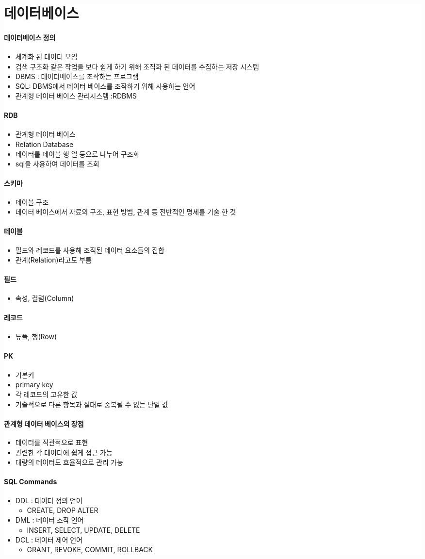 # 데이터베이스

#### 데이터베이스 정의

- 체계화 된 데이터 모임
- 검색 구조화 같은 작업을 보다 쉽게 하기 위해 조직화 된 데이터를 수집하는 저장 시스템 
- DBMS : 데이터베이스를 조작하는 프로그램
- SQL: DBMS에서 데이터 베이스를 조작하기 위해 사용하는 언어 
- 관계형 데이터 베이스 관리시스템 :RDBMS

 #### RDB

- 관계형 데이터 베이스
- Relation Database 
- 데이터를 테이블 행 열 등으로 나누어 구조화 
- sql을 사용하여 데이터를 조회 

#### 스키마

- 테이블 구조 
- 데이터 베이스에서 자료의 구조, 표현 방법, 관계 등 전반적인 명세를 기술 한 것

#### 테이블

- 필드와 레코드를 사용해 조직된 데이터 요소들의 집합
- 관계(Relation)라고도 부름

#### 필드

- 속성, 컬럼(Column)

#### 레코드

-  튜플, 행(Row)

#### PK

- 기본키 
- primary key
- 각 레코드의 고유한 값
- 기술적으로 다른 항목과 절대로 중복될 수 없는 단일 값

#### 관계형 데이터 베이스의 장점

- 데이터를 직관적으로 표현
- 관련한 각 데이터에 쉽게 접근 가능
- 대량의 데이터도 효율적으로 관리 가능

#### SQL Commands

- DDL : 데이터 정의 언어
  - CREATE, DROP ALTER
- DML : 데이터 조작 언어
  - INSERT, SELECT, UPDATE, DELETE
- DCL : 데이터 제어 언어
  - GRANT, REVOKE, COMMIT, ROLLBACK
